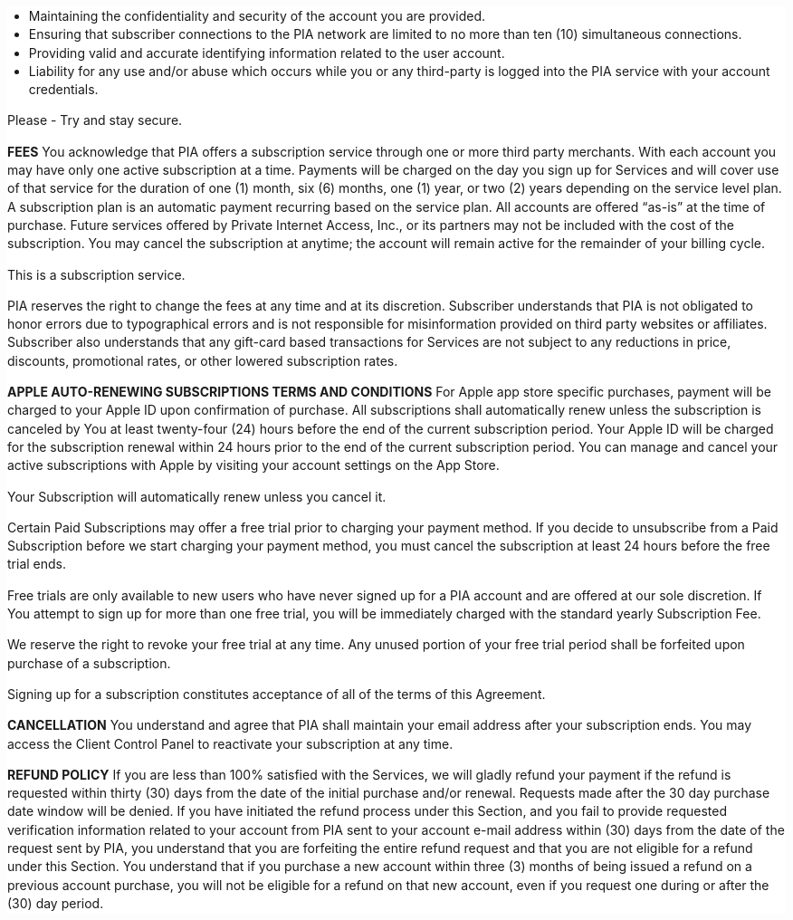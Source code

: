 *   Maintaining the confidentiality and security of the account you are provided.
*   Ensuring that subscriber connections to the PIA network are limited to no more than ten (10) simultaneous connections.
*   Providing valid and accurate identifying information related to the user account.
*   Liability for any use and/or abuse which occurs while you or any third-party is logged into the PIA service with your account credentials.

Please - Try and stay secure.

**FEES** You acknowledge that PIA offers a subscription service through one or more third party merchants. With each account you may have only one active subscription at a time. Payments will be charged on the day you sign up for Services and will cover use of that service for the duration of one (1) month, six (6) months, one (1) year, or two (2) years depending on the service level plan. A subscription plan is an automatic payment recurring based on the service plan. All accounts are offered “as-is” at the time of purchase. Future services offered by Private Internet Access, Inc., or its partners may not be included with the cost of the subscription. You may cancel the subscription at anytime; the account will remain active for the remainder of your billing cycle.

This is a subscription service.

PIA reserves the right to change the fees at any time and at its discretion. Subscriber understands that PIA is not obligated to honor errors due to typographical errors and is not responsible for misinformation provided on third party websites or affiliates. Subscriber also understands that any gift-card based transactions for Services are not subject to any reductions in price, discounts, promotional rates, or other lowered subscription rates.

**APPLE AUTO-RENEWING SUBSCRIPTIONS TERMS AND CONDITIONS** For Apple app store specific purchases, payment will be charged to your Apple ID upon confirmation of purchase. All subscriptions shall automatically renew unless the subscription is canceled by You at least twenty-four (24) hours before the end of the current subscription period. Your Apple ID will be charged for the subscription renewal within 24 hours prior to the end of the current subscription period. You can manage and cancel your active subscriptions with Apple by visiting your account settings on the App Store.

Your Subscription will automatically renew unless you cancel it.

Certain Paid Subscriptions may offer a free trial prior to charging your payment method. If you decide to unsubscribe from a Paid Subscription before we start charging your payment method, you must cancel the subscription at least 24 hours before the free trial ends.

Free trials are only available to new users who have never signed up for a PIA account and are offered at our sole discretion. If You attempt to sign up for more than one free trial, you will be immediately charged with the standard yearly Subscription Fee.

We reserve the right to revoke your free trial at any time. Any unused portion of your free trial period shall be forfeited upon purchase of a subscription.

Signing up for a subscription constitutes acceptance of all of the terms of this Agreement.

**CANCELLATION** You understand and agree that PIA shall maintain your email address after your subscription ends. You may access the Client Control Panel to reactivate your subscription at any time.

**REFUND POLICY** If you are less than 100% satisfied with the Services, we will gladly refund your payment if the refund is requested within thirty (30) days from the date of the initial purchase and/or renewal. Requests made after the 30 day purchase date window will be denied. If you have initiated the refund process under this Section, and you fail to provide requested verification information related to your account from PIA sent to your account e-mail address within (30) days from the date of the request sent by PIA, you understand that you are forfeiting the entire refund request and that you are not eligible for a refund under this Section. You understand that if you purchase a new account within three (3) months of being issued a refund on a previous account purchase, you will not be eligible for a refund on that new account, even if you request one during or after the (30) day period.
